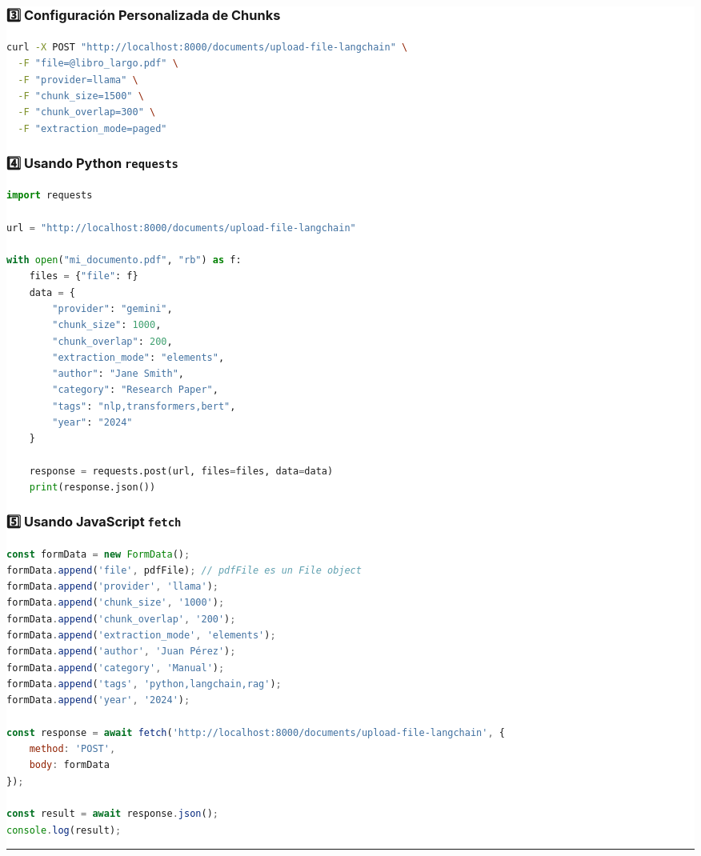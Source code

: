 ### 3️⃣ Configuración Personalizada de Chunks

```bash
curl -X POST "http://localhost:8000/documents/upload-file-langchain" \
  -F "file=@libro_largo.pdf" \
  -F "provider=llama" \
  -F "chunk_size=1500" \
  -F "chunk_overlap=300" \
  -F "extraction_mode=paged"
```

### 4️⃣ Usando Python `requests`

```python
import requests

url = "http://localhost:8000/documents/upload-file-langchain"

with open("mi_documento.pdf", "rb") as f:
    files = {"file": f}
    data = {
        "provider": "gemini",
        "chunk_size": 1000,
        "chunk_overlap": 200,
        "extraction_mode": "elements",
        "author": "Jane Smith",
        "category": "Research Paper",
        "tags": "nlp,transformers,bert",
        "year": "2024"
    }
    
    response = requests.post(url, files=files, data=data)
    print(response.json())
```

### 5️⃣ Usando JavaScript `fetch`

```javascript
const formData = new FormData();
formData.append('file', pdfFile); // pdfFile es un File object
formData.append('provider', 'llama');
formData.append('chunk_size', '1000');
formData.append('chunk_overlap', '200');
formData.append('extraction_mode', 'elements');
formData.append('author', 'Juan Pérez');
formData.append('category', 'Manual');
formData.append('tags', 'python,langchain,rag');
formData.append('year', '2024');

const response = await fetch('http://localhost:8000/documents/upload-file-langchain', {
    method: 'POST',
    body: formData
});

const result = await response.json();
console.log(result);
```

---
